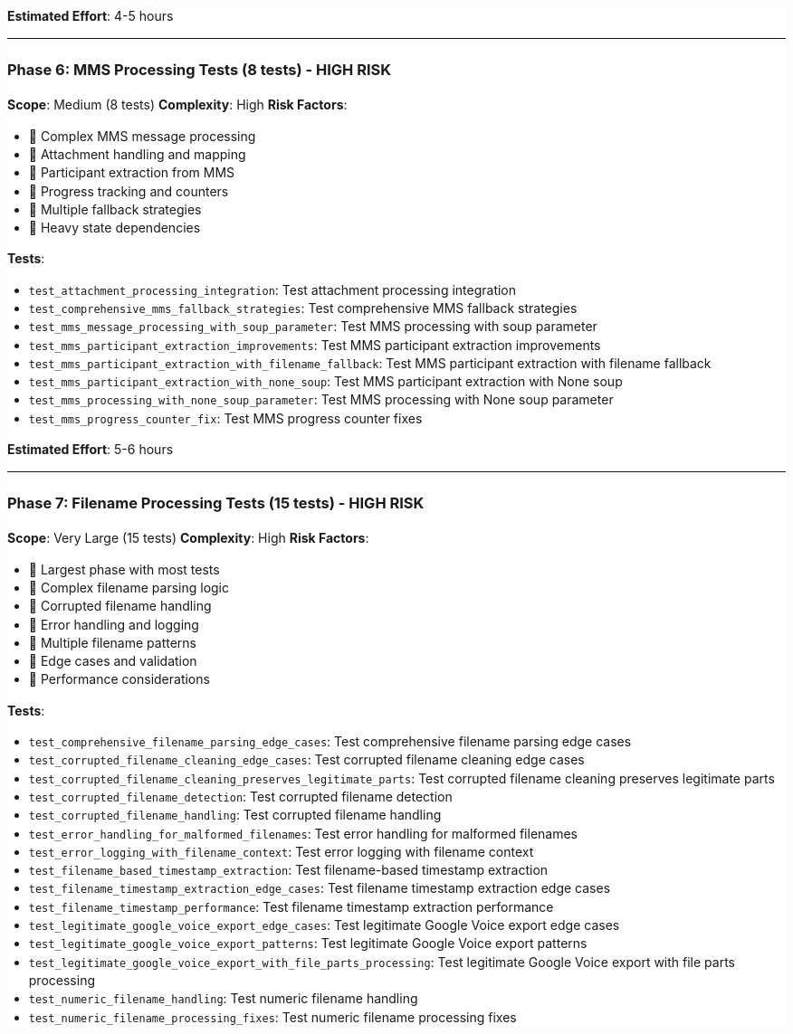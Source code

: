 **Estimated Effort**: 4-5 hours

---

### Phase 6: MMS Processing Tests (8 tests) - **HIGH RISK**
**Scope**: Medium (8 tests)
**Complexity**: High
**Risk Factors**:
- 🔴 Complex MMS message processing
- 🔴 Attachment handling and mapping
- 🔴 Participant extraction from MMS
- 🔴 Progress tracking and counters
- 🔴 Multiple fallback strategies
- 🔴 Heavy state dependencies

**Tests**:
- `test_attachment_processing_integration`: Test attachment processing integration
- `test_comprehensive_mms_fallback_strategies`: Test comprehensive MMS fallback strategies
- `test_mms_message_processing_with_soup_parameter`: Test MMS processing with soup parameter
- `test_mms_participant_extraction_improvements`: Test MMS participant extraction improvements
- `test_mms_participant_extraction_with_filename_fallback`: Test MMS participant extraction with filename fallback
- `test_mms_participant_extraction_with_none_soup`: Test MMS participant extraction with None soup
- `test_mms_processing_with_none_soup_parameter`: Test MMS processing with None soup parameter
- `test_mms_progress_counter_fix`: Test MMS progress counter fixes

**Estimated Effort**: 5-6 hours

---

### Phase 7: Filename Processing Tests (15 tests) - **HIGH RISK**
**Scope**: Very Large (15 tests)
**Complexity**: High
**Risk Factors**:
- 🔴 Largest phase with most tests
- 🔴 Complex filename parsing logic
- 🔴 Corrupted filename handling
- 🔴 Error handling and logging
- 🔴 Multiple filename patterns
- 🔴 Edge cases and validation
- 🔴 Performance considerations

**Tests**:
- `test_comprehensive_filename_parsing_edge_cases`: Test comprehensive filename parsing edge cases
- `test_corrupted_filename_cleaning_edge_cases`: Test corrupted filename cleaning edge cases
- `test_corrupted_filename_cleaning_preserves_legitimate_parts`: Test corrupted filename cleaning preserves legitimate parts
- `test_corrupted_filename_detection`: Test corrupted filename detection
- `test_corrupted_filename_handling`: Test corrupted filename handling
- `test_error_handling_for_malformed_filenames`: Test error handling for malformed filenames
- `test_error_logging_with_filename_context`: Test error logging with filename context
- `test_filename_based_timestamp_extraction`: Test filename-based timestamp extraction
- `test_filename_timestamp_extraction_edge_cases`: Test filename timestamp extraction edge cases
- `test_filename_timestamp_performance`: Test filename timestamp extraction performance
- `test_legitimate_google_voice_export_edge_cases`: Test legitimate Google Voice export edge cases
- `test_legitimate_google_voice_export_patterns`: Test legitimate Google Voice export patterns
- `test_legitimate_google_voice_export_with_file_parts_processing`: Test legitimate Google Voice export with file parts processing
- `test_numeric_filename_handling`: Test numeric filename handling
- `test_numeric_filename_processing_fixes`: Test numeric filename processing fixes
